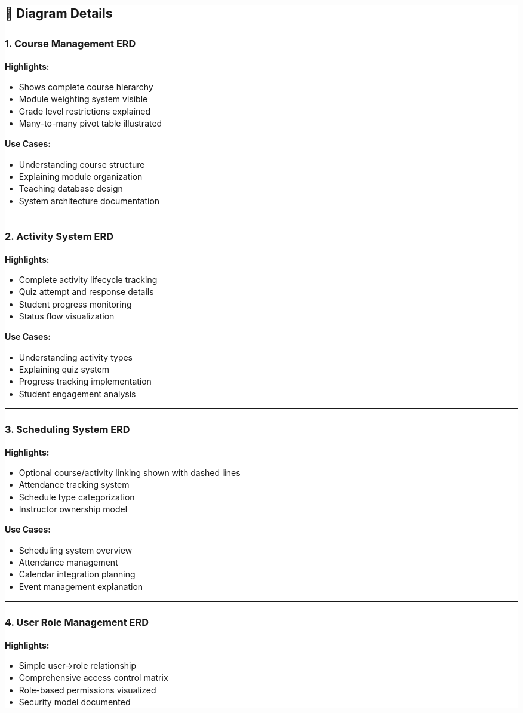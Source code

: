 ## 🎯 Diagram Details

### **1. Course Management ERD**

**Highlights:**
- Shows complete course hierarchy
- Module weighting system visible
- Grade level restrictions explained
- Many-to-many pivot table illustrated

**Use Cases:**
- Understanding course structure
- Explaining module organization
- Teaching database design
- System architecture documentation

---

### **2. Activity System ERD**

**Highlights:**
- Complete activity lifecycle tracking
- Quiz attempt and response details
- Student progress monitoring
- Status flow visualization

**Use Cases:**
- Understanding activity types
- Explaining quiz system
- Progress tracking implementation
- Student engagement analysis

---

### **3. Scheduling System ERD**

**Highlights:**
- Optional course/activity linking shown with dashed lines
- Attendance tracking system
- Schedule type categorization
- Instructor ownership model

**Use Cases:**
- Scheduling system overview
- Attendance management
- Calendar integration planning
- Event management explanation

---

### **4. User Role Management ERD**

**Highlights:**
- Simple user→role relationship
- Comprehensive access control matrix
- Role-based permissions visualized
- Security model documented
